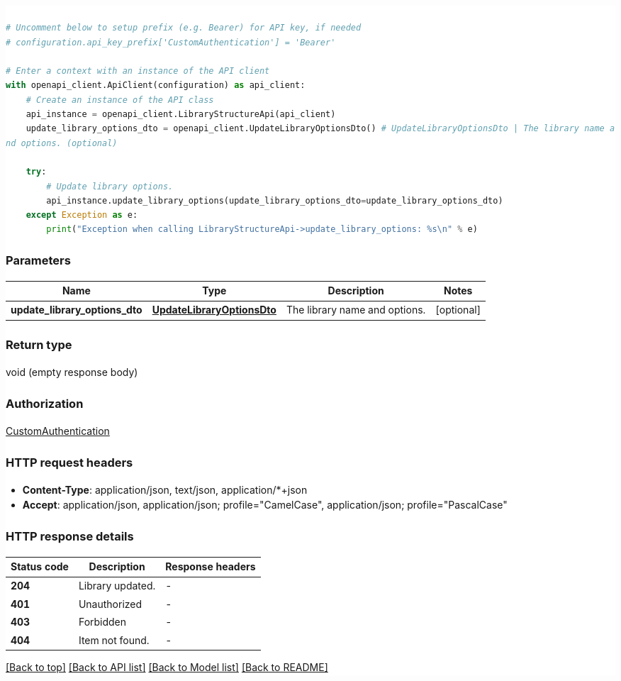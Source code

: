 ```python

# Uncomment below to setup prefix (e.g. Bearer) for API key, if needed
# configuration.api_key_prefix['CustomAuthentication'] = 'Bearer'

# Enter a context with an instance of the API client
with openapi_client.ApiClient(configuration) as api_client:
    # Create an instance of the API class
    api_instance = openapi_client.LibraryStructureApi(api_client)
    update_library_options_dto = openapi_client.UpdateLibraryOptionsDto() # UpdateLibraryOptionsDto | The library name and options. (optional)

    try:
        # Update library options.
        api_instance.update_library_options(update_library_options_dto=update_library_options_dto)
    except Exception as e:
        print("Exception when calling LibraryStructureApi->update_library_options: %s\n" % e)
```



### Parameters


Name | Type | Description  | Notes
------------- | ------------- | ------------- | -------------
 **update_library_options_dto** | [**UpdateLibraryOptionsDto**](UpdateLibraryOptionsDto.md)| The library name and options. | [optional] 

### Return type

void (empty response body)

### Authorization

[CustomAuthentication](../README.md#CustomAuthentication)

### HTTP request headers

 - **Content-Type**: application/json, text/json, application/*+json
 - **Accept**: application/json, application/json; profile="CamelCase", application/json; profile="PascalCase"

### HTTP response details

| Status code | Description | Response headers |
|-------------|-------------|------------------|
**204** | Library updated. |  -  |
**401** | Unauthorized |  -  |
**403** | Forbidden |  -  |
**404** | Item not found. |  -  |

[[Back to top]](#) [[Back to API list]](../README.md#documentation-for-api-endpoints) [[Back to Model list]](../README.md#documentation-for-models) [[Back to README]](../README.md)
